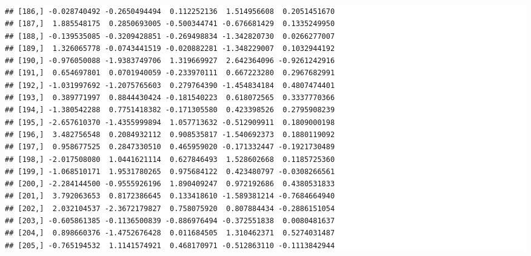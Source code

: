     ## [186,] -0.028740492 -0.2650494494  0.112252136  1.514956608  0.2051451670
    ## [187,]  1.885548175  0.2850693005 -0.500344741 -0.676681429  0.1335249950
    ## [188,] -0.139535085 -0.3209428851 -0.269498834 -1.342820730  0.0266277007
    ## [189,]  1.326065778 -0.0743441519 -0.020882281 -1.348229007  0.1032944192
    ## [190,] -0.976050088 -1.9383749706  1.319669927  2.642364096 -0.9261242916
    ## [191,]  0.654697801  0.0701940059 -0.233970111  0.667223280  0.2967682991
    ## [192,] -1.031997692 -1.2075765603  0.279764390 -1.454834184  0.4807474401
    ## [193,]  0.389771997  0.8844430424 -0.181540223  0.618072565  0.3337770366
    ## [194,] -1.380542288  0.7751418382 -0.171305580  0.423398526  0.2795908239
    ## [195,] -2.657610370 -1.4355999894  1.057713632 -0.512909911  0.1809000198
    ## [196,]  3.482756548  0.2084932112  0.908535817 -1.540692373  0.1880119092
    ## [197,]  0.958677525  0.2847330510  0.465959020 -0.171332447 -0.1921730489
    ## [198,] -2.017508080  1.0441621114  0.627846493  1.528602668  0.1185725360
    ## [199,] -1.068510171  1.9531780265  0.975684122  0.423480797 -0.0308266561
    ## [200,] -2.284144500 -0.9555926196  1.890409247  0.972192686  0.4380531833
    ## [201,]  3.792063653  0.8172386645  0.133418610 -1.589381214 -0.7684664940
    ## [202,]  2.032104537 -2.3672179827  0.758075920  0.807884434 -0.2886151054
    ## [203,] -0.605861385 -0.1136500839 -0.886976494 -0.372551838  0.0080481637
    ## [204,]  0.898660376 -1.4752676428  0.011684505  1.310462371  0.5274031487
    ## [205,] -0.765194532  1.1141574921  0.468170971 -0.512863110 -0.1113842944